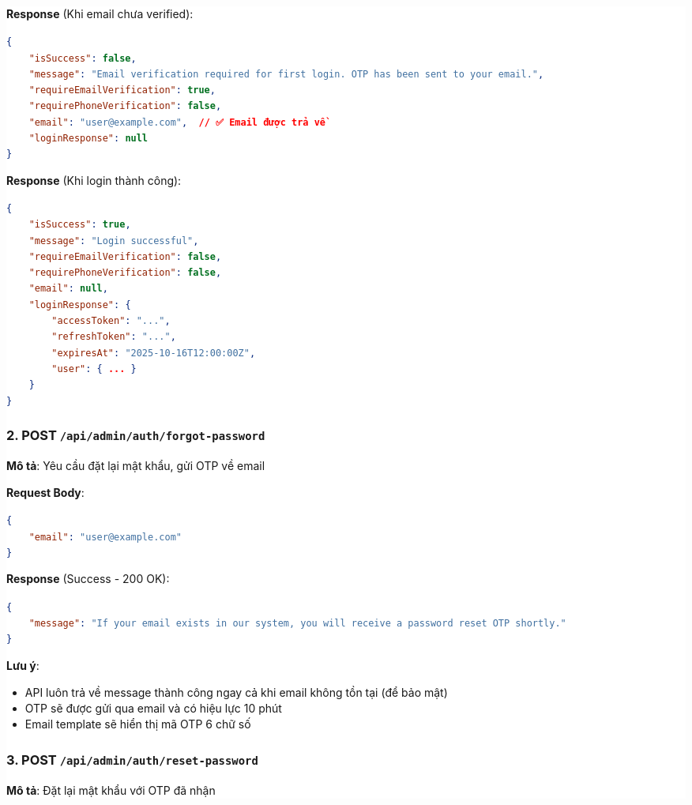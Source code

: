 **Response** (Khi email chưa verified):
```json
{
    "isSuccess": false,
    "message": "Email verification required for first login. OTP has been sent to your email.",
    "requireEmailVerification": true,
    "requirePhoneVerification": false,
    "email": "user@example.com",  // ✅ Email được trả về
    "loginResponse": null
}
```

**Response** (Khi login thành công):
```json
{
    "isSuccess": true,
    "message": "Login successful",
    "requireEmailVerification": false,
    "requirePhoneVerification": false,
    "email": null,
    "loginResponse": {
        "accessToken": "...",
        "refreshToken": "...",
        "expiresAt": "2025-10-16T12:00:00Z",
        "user": { ... }
    }
}
```

### 2. POST `/api/admin/auth/forgot-password`
**Mô tả**: Yêu cầu đặt lại mật khẩu, gửi OTP về email

**Request Body**:
```json
{
    "email": "user@example.com"
}
```

**Response** (Success - 200 OK):
```json
{
    "message": "If your email exists in our system, you will receive a password reset OTP shortly."
}
```

**Lưu ý**: 
- API luôn trả về message thành công ngay cả khi email không tồn tại (để bảo mật)
- OTP sẽ được gửi qua email và có hiệu lực 10 phút
- Email template sẽ hiển thị mã OTP 6 chữ số

### 3. POST `/api/admin/auth/reset-password`
**Mô tả**: Đặt lại mật khẩu với OTP đã nhận

